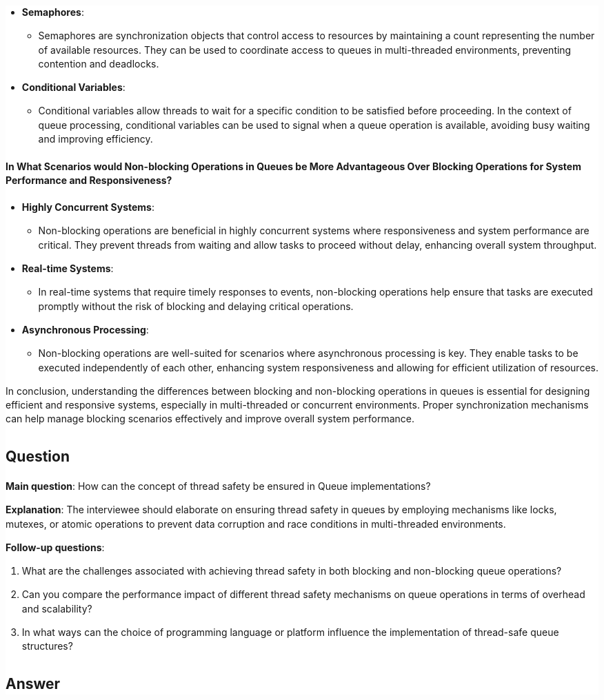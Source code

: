- **Semaphores**:
  - Semaphores are synchronization objects that control access to resources by maintaining a count representing the number of available resources. They can be used to coordinate access to queues in multi-threaded environments, preventing contention and deadlocks.

- **Conditional Variables**:
  - Conditional variables allow threads to wait for a specific condition to be satisfied before proceeding. In the context of queue processing, conditional variables can be used to signal when a queue operation is available, avoiding busy waiting and improving efficiency.

#### In What Scenarios would Non-blocking Operations in Queues be More Advantageous Over Blocking Operations for System Performance and Responsiveness?

- **Highly Concurrent Systems**:
  - Non-blocking operations are beneficial in highly concurrent systems where responsiveness and system performance are critical. They prevent threads from waiting and allow tasks to proceed without delay, enhancing overall system throughput.

- **Real-time Systems**:
  - In real-time systems that require timely responses to events, non-blocking operations help ensure that tasks are executed promptly without the risk of blocking and delaying critical operations.

- **Asynchronous Processing**:
  - Non-blocking operations are well-suited for scenarios where asynchronous processing is key. They enable tasks to be executed independently of each other, enhancing system responsiveness and allowing for efficient utilization of resources.

In conclusion, understanding the differences between blocking and non-blocking operations in queues is essential for designing efficient and responsive systems, especially in multi-threaded or concurrent environments. Proper synchronization mechanisms can help manage blocking scenarios effectively and improve overall system performance.

## Question
**Main question**: How can the concept of thread safety be ensured in Queue implementations?

**Explanation**: The interviewee should elaborate on ensuring thread safety in queues by employing mechanisms like locks, mutexes, or atomic operations to prevent data corruption and race conditions in multi-threaded environments.

**Follow-up questions**:

1. What are the challenges associated with achieving thread safety in both blocking and non-blocking queue operations?

2. Can you compare the performance impact of different thread safety mechanisms on queue operations in terms of overhead and scalability?

3. In what ways can the choice of programming language or platform influence the implementation of thread-safe queue structures?





## Answer
